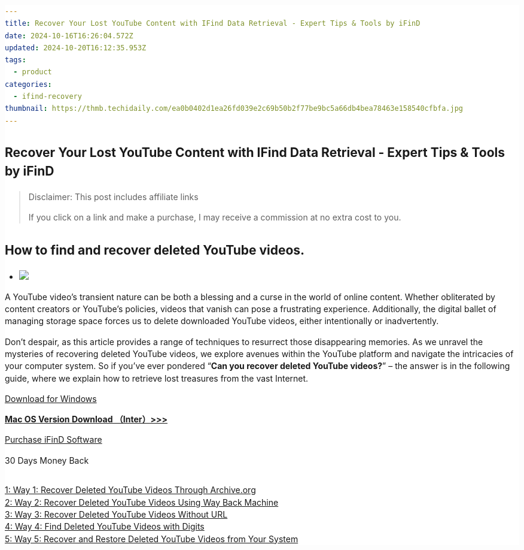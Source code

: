```yaml
---
title: Recover Your Lost YouTube Content with IFind Data Retrieval - Expert Tips & Tools by iFinD
date: 2024-10-16T16:26:04.572Z
updated: 2024-10-20T16:12:35.953Z
tags:
  - product
categories:
  - ifind-recovery
thumbnail: https://thmb.techidaily.com/ea0b0402d1ea26fd039e2c69b50b2f77be9bc5a66db4bea78463e158540cfbfa.jpg
---
```


## Recover Your Lost YouTube Content with IFind Data Retrieval - Expert Tips & Tools by iFinD

>  Disclaimer: This post includes affiliate links
>
>  If you click on a link and make a purchase, I may receive a commission at no extra cost to you.
>

## How to find and recover deleted YouTube videos.

* ![](https://i0.wp.com/www.ifind-recovery.com/wp-content/uploads/2024/01/youtube.png?fit=800%2C480&ssl=1)

A YouTube video’s transient nature can be both a blessing and a curse in the world of online content. Whether obliterated by content creators or YouTube’s policies, videos that vanish can pose a frustrating experience. Additionally, the digital ballet of managing storage space forces us to delete downloaded YouTube videos, either intentionally or inadvertently.

Don’t despair, as this article provides a range of techniques to resurrect those disappearing memories. As we unravel the mysteries of recovering deleted YouTube videos, we explore avenues within the YouTube platform and navigate the intricacies of your computer system. So if you’ve ever pondered “**Can you recover deleted YouTube videos?**” – the answer is in the following guide, where we explain how to retrieve lost treasures from the vast Internet.

[Download for Windows](https://tools.techidaily.com/ifind-recovery/products/)

**[Mac OS Version Download （Inter）>>>](https://tools.techidaily.com/ifind-recovery/products/)**

[Purchase iFinD Software](https://tools.techidaily.com/ifind-recovery/products/)

30 Days Money Back

## 

[1: Way 1: Recover Deleted YouTube Videos Through Archive.org](https://tools.techidaily.com/ifind-recovery/products/)  
[2: Way 2: Recover Deleted YouTube Videos Using Way Back Machine](https://tools.techidaily.com/ifind-recovery/products/)  
[3: Way 3: Recover Deleted YouTube Videos Without URL](https://tools.techidaily.com/ifind-recovery/products/)  
[4: Way 4: Find Deleted YouTube Videos with Digits](https://tools.techidaily.com/ifind-recovery/products/)  
[5: Way 5: Recover and Restore Deleted YouTube Videos from Your System](https://tools.techidaily.com/ifind-recovery/products/)
